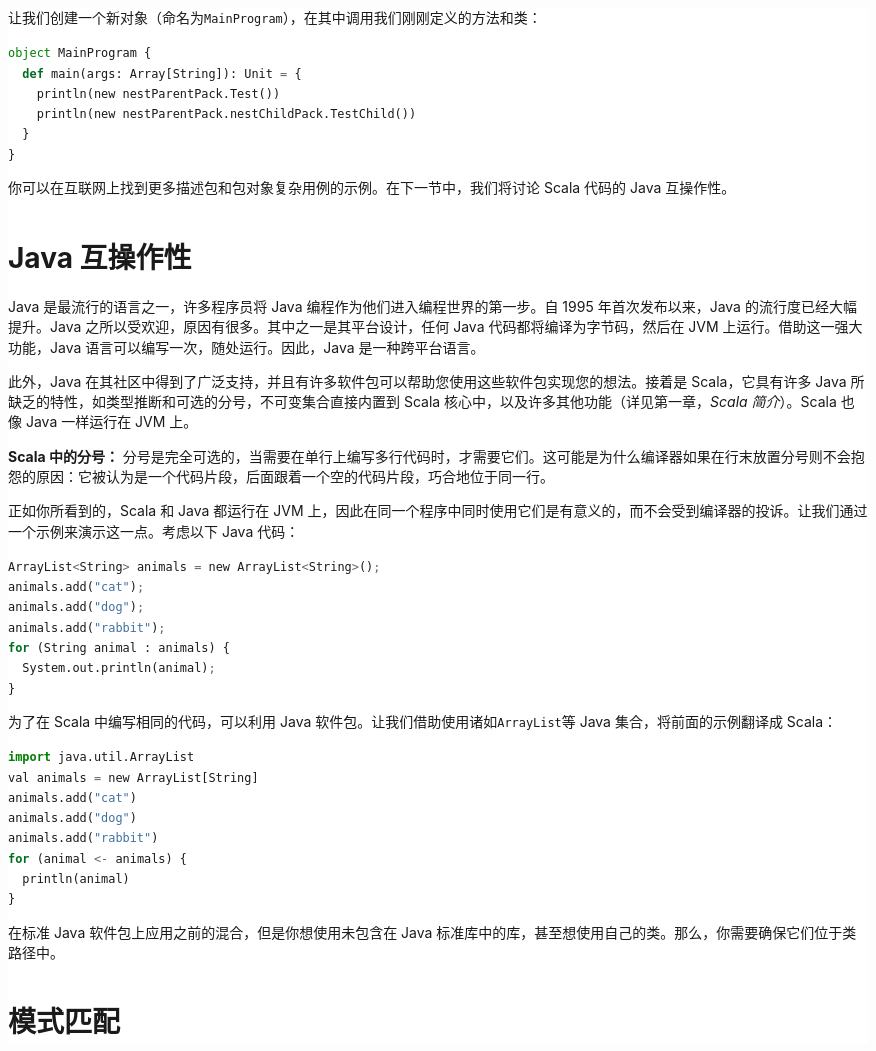 让我们创建一个新对象（命名为`MainProgram`），在其中调用我们刚刚定义的方法和类：

```py
object MainProgram {
  def main(args: Array[String]): Unit = {
    println(new nestParentPack.Test())
    println(new nestParentPack.nestChildPack.TestChild())
  }
}

```

你可以在互联网上找到更多描述包和包对象复杂用例的示例。在下一节中，我们将讨论 Scala 代码的 Java 互操作性。

# Java 互操作性

Java 是最流行的语言之一，许多程序员将 Java 编程作为他们进入编程世界的第一步。自 1995 年首次发布以来，Java 的流行度已经大幅提升。Java 之所以受欢迎，原因有很多。其中之一是其平台设计，任何 Java 代码都将编译为字节码，然后在 JVM 上运行。借助这一强大功能，Java 语言可以编写一次，随处运行。因此，Java 是一种跨平台语言。

此外，Java 在其社区中得到了广泛支持，并且有许多软件包可以帮助您使用这些软件包实现您的想法。接着是 Scala，它具有许多 Java 所缺乏的特性，如类型推断和可选的分号，不可变集合直接内置到 Scala 核心中，以及许多其他功能（详见第一章，*Scala 简介*）。Scala 也像 Java 一样运行在 JVM 上。

**Scala 中的分号：** 分号是完全可选的，当需要在单行上编写多行代码时，才需要它们。这可能是为什么编译器如果在行末放置分号则不会抱怨的原因：它被认为是一个代码片段，后面跟着一个空的代码片段，巧合地位于同一行。

正如你所看到的，Scala 和 Java 都运行在 JVM 上，因此在同一个程序中同时使用它们是有意义的，而不会受到编译器的投诉。让我们通过一个示例来演示这一点。考虑以下 Java 代码：

```py
ArrayList<String> animals = new ArrayList<String>();
animals.add("cat");
animals.add("dog");
animals.add("rabbit");
for (String animal : animals) {
  System.out.println(animal);
}

```

为了在 Scala 中编写相同的代码，可以利用 Java 软件包。让我们借助使用诸如`ArrayList`等 Java 集合，将前面的示例翻译成 Scala：

```py
import java.util.ArrayList
val animals = new ArrayList[String]
animals.add("cat")
animals.add("dog")
animals.add("rabbit")
for (animal <- animals) {
  println(animal)
}

```

在标准 Java 软件包上应用之前的混合，但是你想使用未包含在 Java 标准库中的库，甚至想使用自己的类。那么，你需要确保它们位于类路径中。

# 模式匹配
